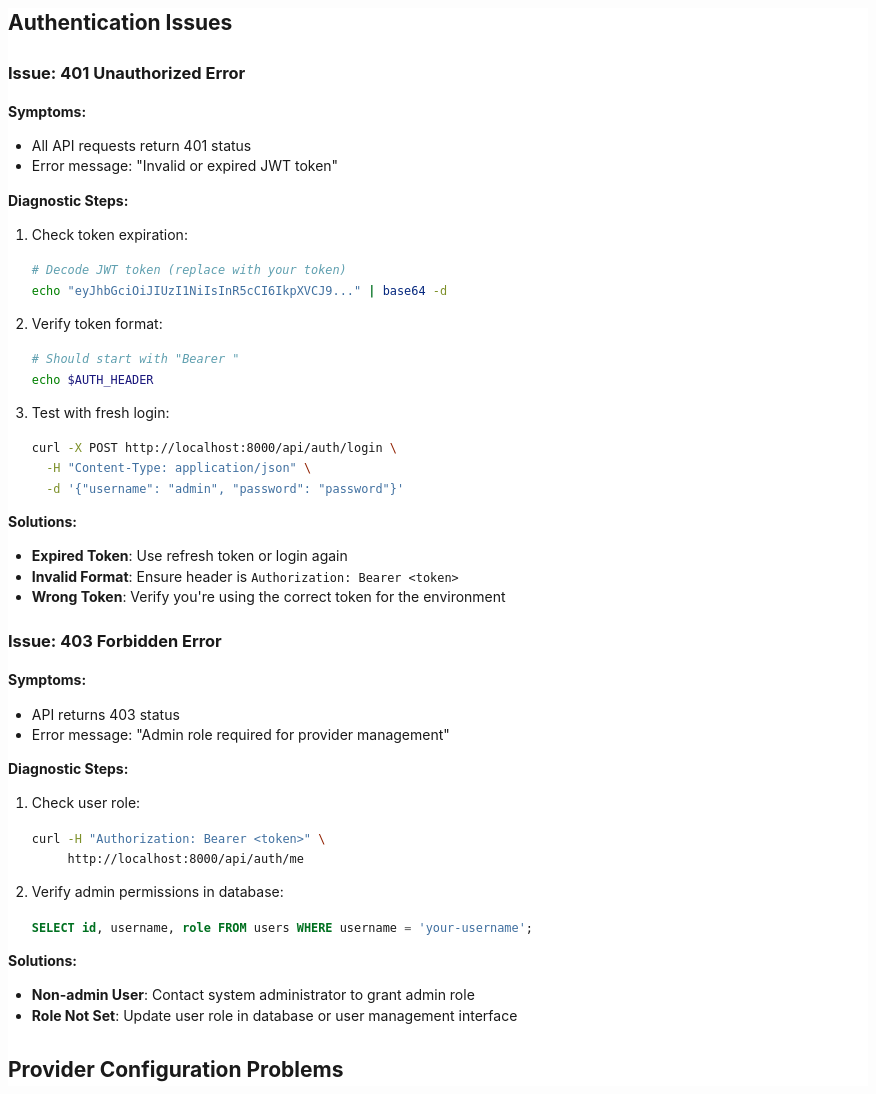 ## Authentication Issues

### Issue: 401 Unauthorized Error

**Symptoms:**
- All API requests return 401 status
- Error message: "Invalid or expired JWT token"

**Diagnostic Steps:**
1. Check token expiration:
   ```bash
   # Decode JWT token (replace with your token)
   echo "eyJhbGciOiJIUzI1NiIsInR5cCI6IkpXVCJ9..." | base64 -d
   ```

2. Verify token format:
   ```bash
   # Should start with "Bearer "
   echo $AUTH_HEADER
   ```

3. Test with fresh login:
   ```bash
   curl -X POST http://localhost:8000/api/auth/login \
     -H "Content-Type: application/json" \
     -d '{"username": "admin", "password": "password"}'
   ```

**Solutions:**
- **Expired Token**: Use refresh token or login again
- **Invalid Format**: Ensure header is `Authorization: Bearer <token>`
- **Wrong Token**: Verify you're using the correct token for the environment

### Issue: 403 Forbidden Error

**Symptoms:**
- API returns 403 status
- Error message: "Admin role required for provider management"

**Diagnostic Steps:**
1. Check user role:
   ```bash
   curl -H "Authorization: Bearer <token>" \
        http://localhost:8000/api/auth/me
   ```

2. Verify admin permissions in database:
   ```sql
   SELECT id, username, role FROM users WHERE username = 'your-username';
   ```

**Solutions:**
- **Non-admin User**: Contact system administrator to grant admin role
- **Role Not Set**: Update user role in database or user management interface

## Provider Configuration Problems
